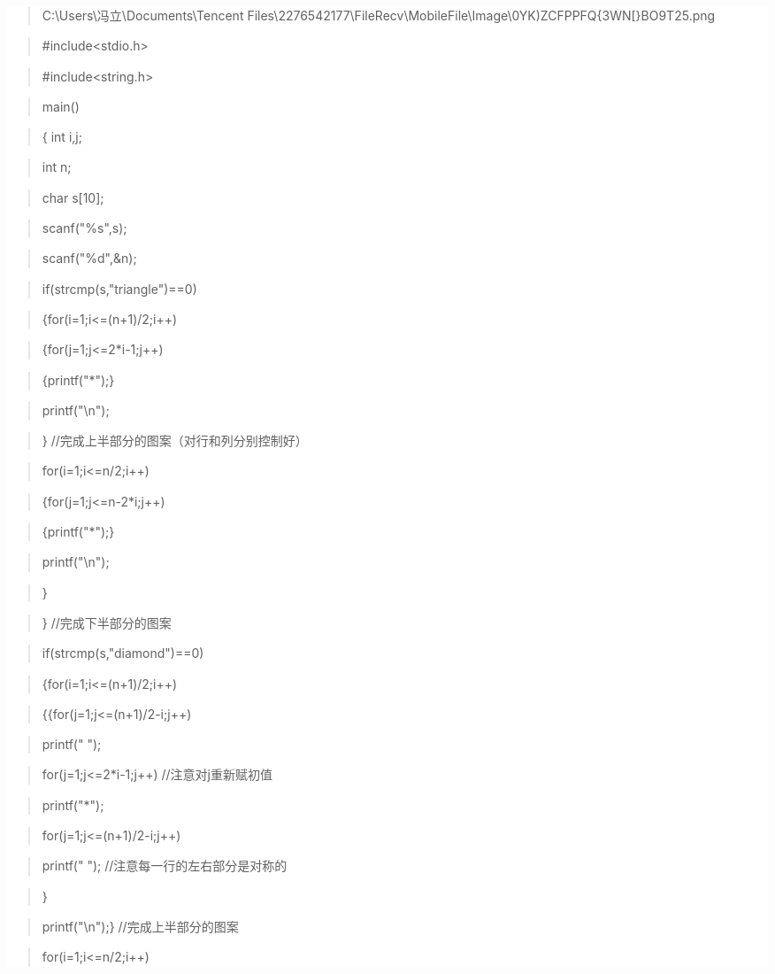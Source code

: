 >   C:\\Users\\冯立\\Documents\\Tencent
>   Files\\2276542177\\FileRecv\\MobileFile\\Image\\0YK)ZCFPPFQ{3WN[}BO9T25.png

>   \#include\<stdio.h\>

>   \#include\<string.h\>

>   main()

>   { int i,j;

>   int n;

>   char s[10];

>   scanf("%s",s);

>   scanf("%d",\&n);

>   if(strcmp(s,"triangle")==0)

>   {for(i=1;i\<=(n+1)/2;i++)

>   {for(j=1;j\<=2\*i-1;j++)

>   {printf("\*");}

>   printf("\\n");

>   } //完成上半部分的图案（对行和列分别控制好）

>   for(i=1;i\<=n/2;i++)

>   {for(j=1;j\<=n-2\*i;j++)

>   {printf("\*");}

>   printf("\\n");

>   }

>   } //完成下半部分的图案

>   if(strcmp(s,"diamond")==0)

>   {for(i=1;i\<=(n+1)/2;i++)

>   {{for(j=1;j\<=(n+1)/2-i;j++)

>   printf(" ");

>   for(j=1;j\<=2\*i-1;j++) //注意对j重新赋初值

>   printf("\*");

>   for(j=1;j\<=(n+1)/2-i;j++)

>   printf(" "); //注意每一行的左右部分是对称的

>   }

>   printf("\\n");} //完成上半部分的图案

>   for(i=1;i\<=n/2;i++)

